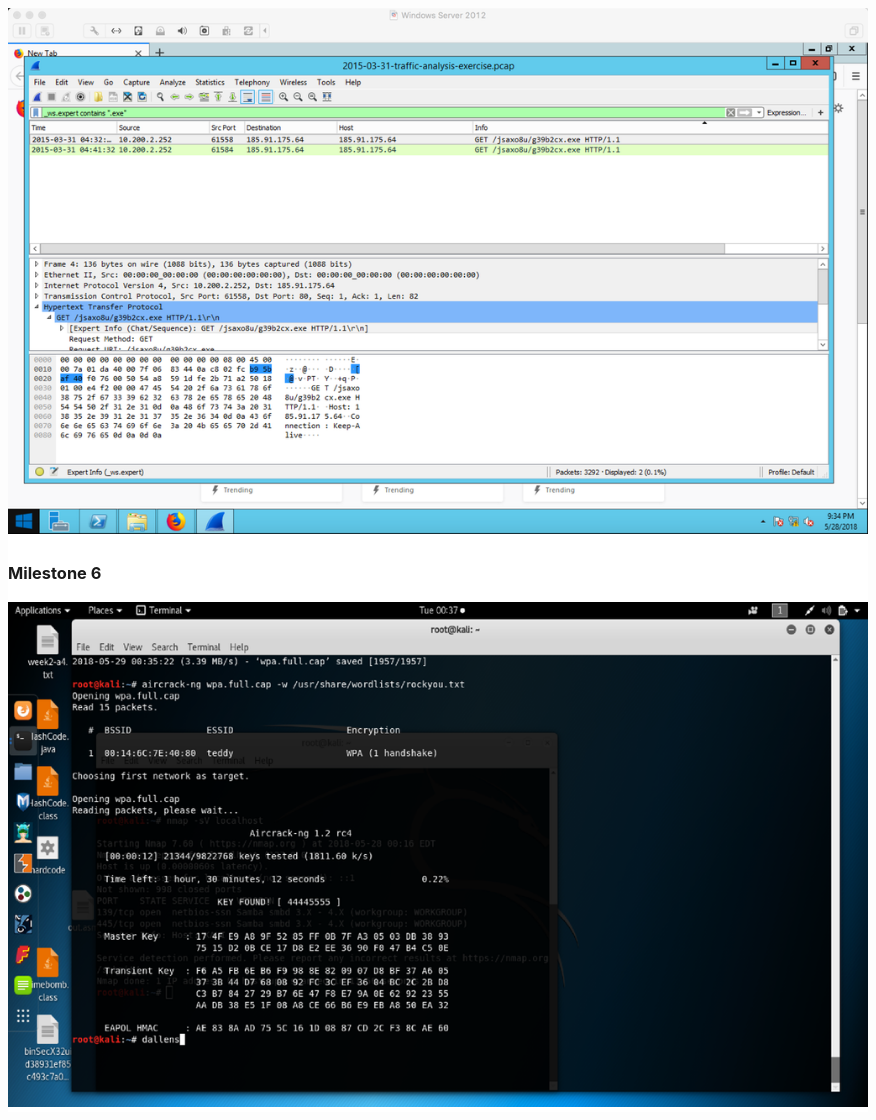 ![](https://github.com/dallens/CodepathWeek9Honeypots/blob/master/w9_m5exe.png)

### Milestone 6
![](https://github.com/dallens/CodepathWeek9Honeypots/blob/master/w9_m6aircrack.png)
